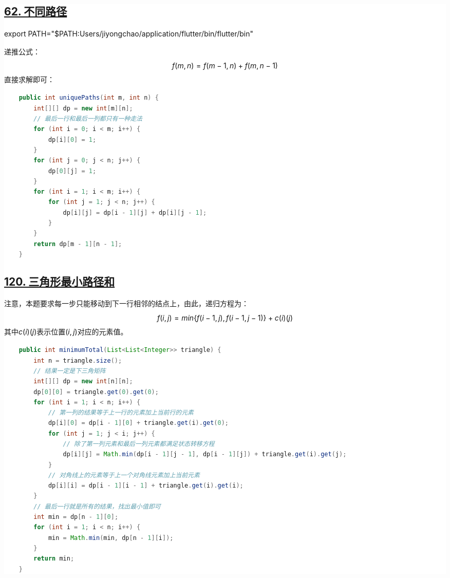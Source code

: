 ## [62. 不同路径](https://leetcode-cn.com/problems/unique-paths/)

export PATH="$PATH:Users/jiyongchao/application/flutter/bin/flutter/bin"

递推公式：
$$
f(m,n) = f(m - 1, n) + f(m, n - 1)
$$
直接求解即可：

```java
    public int uniquePaths(int m, int n) {
        int[][] dp = new int[m][n];
        // 最后一行和最后一列都只有一种走法
        for (int i = 0; i < m; i++) {
            dp[i][0] = 1;
        }
        for (int j = 0; j < n; j++) {
            dp[0][j] = 1;
        }
        for (int i = 1; i < m; i++) {
            for (int j = 1; j < n; j++) {
                dp[i][j] = dp[i - 1][j] + dp[i][j - 1];
            }
        }
        return dp[m - 1][n - 1];
    }
```

## [120. 三角形最小路径和](https://leetcode-cn.com/problems/triangle/)

注意，本题要求每一步只能移动到下一行相邻的结点上，由此，递归方程为：
$$
f(i,j) = min \{f(i - 1, j),f(i-1, j-1) \} + c(i)(j)
$$
其中$c(i)(j)$表示位置$(i, j)$对应的元素值。

```java
    public int minimumTotal(List<List<Integer>> triangle) {
        int n = triangle.size();
        // 结果一定是下三角矩阵
        int[][] dp = new int[n][n];
        dp[0][0] = triangle.get(0).get(0);
        for (int i = 1; i < n; i++) {
            // 第一列的结果等于上一行的元素加上当前行的元素
            dp[i][0] = dp[i - 1][0] + triangle.get(i).get(0);
            for (int j = 1; j < i; j++) {
                // 除了第一列元素和最后一列元素都满足状态转移方程
                dp[i][j] = Math.min(dp[i - 1][j - 1], dp[i - 1][j]) + triangle.get(i).get(j);
            }
            // 对角线上的元素等于上一个对角线元素加上当前元素
            dp[i][i] = dp[i - 1][i - 1] + triangle.get(i).get(i);
        }
        // 最后一行就是所有的结果，找出最小值即可
        int min = dp[n - 1][0];
        for (int i = 1; i < n; i++) {
            min = Math.min(min, dp[n - 1][i]);
        }
        return min;
    }
```
